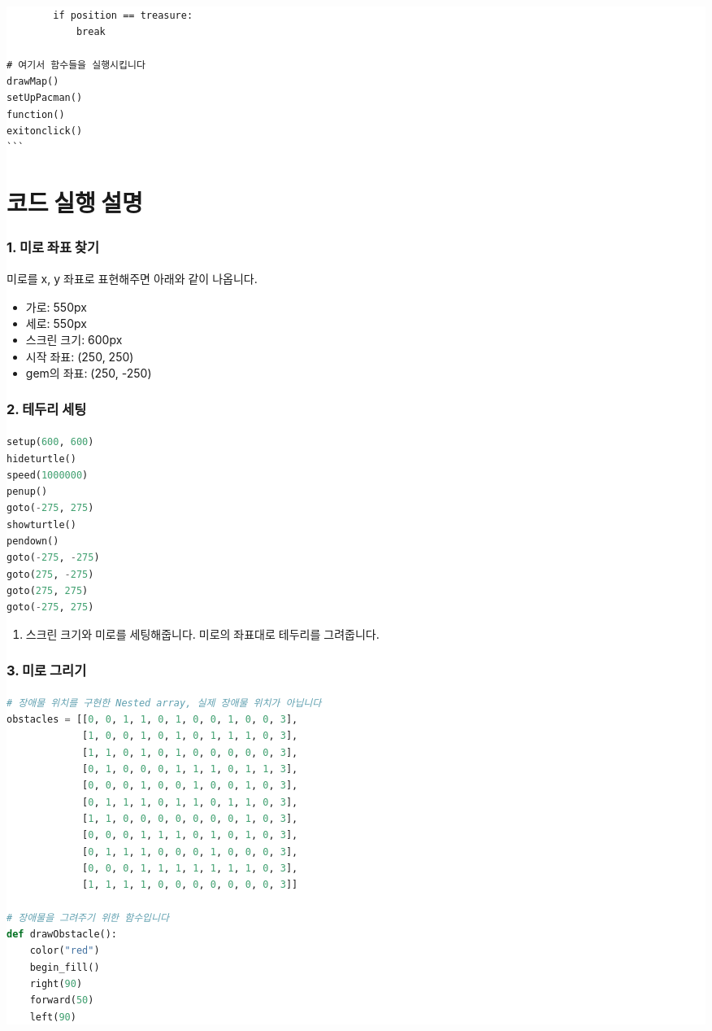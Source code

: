             if position == treasure:
                break

    # 여기서 함수들을 실행시킵니다
    drawMap()
    setUpPacman()
    function()
    exitonclick()
    ```

# 코드 실행 설명

### 1. 미로 좌표 찾기

미로를 x, y 좌표로 표현해주면 아래와 같이 나옵니다.

- 가로: 550px
- 세로: 550px
- 스크린 크기: 600px
- 시작 좌표: (250, 250)
- gem의 좌표: (250, -250)

### 2. 테두리 세팅

```python
setup(600, 600)
hideturtle()
speed(1000000)
penup()
goto(-275, 275)
showturtle()
pendown()
goto(-275, -275)
goto(275, -275)
goto(275, 275)
goto(-275, 275)
```

1. 스크린 크기와 미로를 세팅해줍니다. 미로의 좌표대로 테두리를 그려줍니다.

### 3. 미로 그리기

```python
# 장애물 위치를 구현한 Nested array, 실제 장애물 위치가 아닙니다
obstacles = [[0, 0, 1, 1, 0, 1, 0, 0, 1, 0, 0, 3],
             [1, 0, 0, 1, 0, 1, 0, 1, 1, 1, 0, 3],
             [1, 1, 0, 1, 0, 1, 0, 0, 0, 0, 0, 3],
             [0, 1, 0, 0, 0, 1, 1, 1, 0, 1, 1, 3],
             [0, 0, 0, 1, 0, 0, 1, 0, 0, 1, 0, 3],
             [0, 1, 1, 1, 0, 1, 1, 0, 1, 1, 0, 3],
             [1, 1, 0, 0, 0, 0, 0, 0, 0, 1, 0, 3],
             [0, 0, 0, 1, 1, 1, 0, 1, 0, 1, 0, 3],
             [0, 1, 1, 1, 0, 0, 0, 1, 0, 0, 0, 3],
             [0, 0, 0, 1, 1, 1, 1, 1, 1, 1, 0, 3],
             [1, 1, 1, 1, 0, 0, 0, 0, 0, 0, 0, 3]]

# 장애물을 그려주기 위한 함수입니다
def drawObstacle():
    color("red")
    begin_fill()
    right(90)
    forward(50)
    left(90)
```